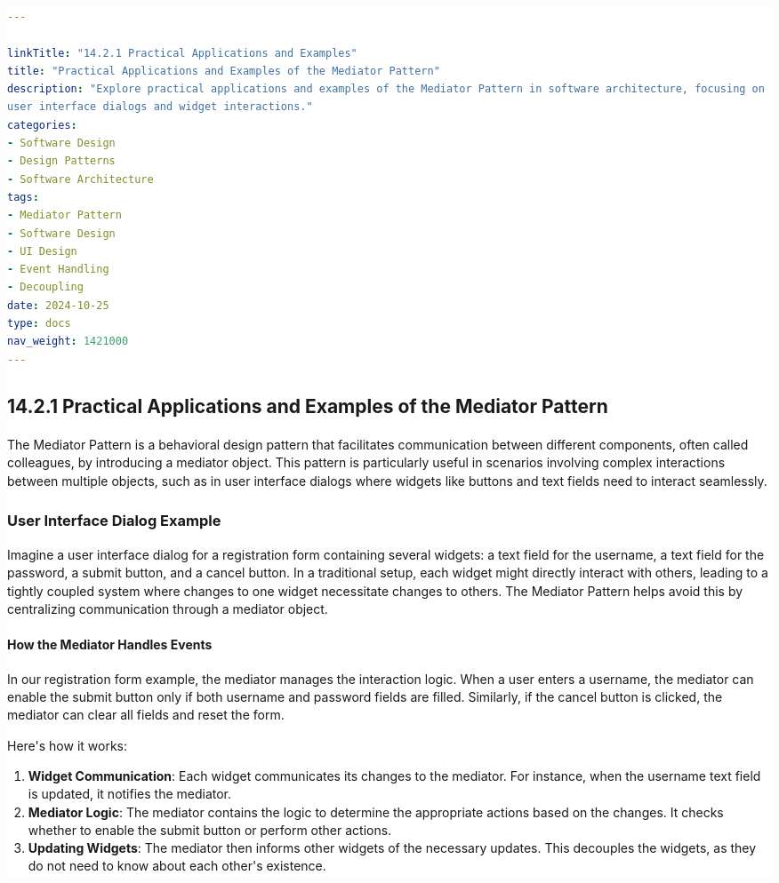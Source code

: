 ```yaml
---

linkTitle: "14.2.1 Practical Applications and Examples"
title: "Practical Applications and Examples of the Mediator Pattern"
description: "Explore practical applications and examples of the Mediator Pattern in software architecture, focusing on user interface dialogs and widget interactions."
categories:
- Software Design
- Design Patterns
- Software Architecture
tags:
- Mediator Pattern
- Software Design
- UI Design
- Event Handling
- Decoupling
date: 2024-10-25
type: docs
nav_weight: 1421000
---
```


## 14.2.1 Practical Applications and Examples of the Mediator Pattern

The Mediator Pattern is a behavioral design pattern that facilitates communication between different components, often called colleagues, by introducing a mediator object. This pattern is particularly useful in scenarios involving complex interactions between multiple objects, such as in user interface dialogs where widgets like buttons and text fields need to interact seamlessly.

### User Interface Dialog Example

Imagine a user interface dialog for a registration form containing several widgets: a text field for the username, a text field for the password, a submit button, and a cancel button. In a traditional setup, each widget might directly interact with others, leading to a tightly coupled system where changes to one widget necessitate changes to others. The Mediator Pattern helps avoid this by centralizing communication through a mediator object.

#### How the Mediator Handles Events

In our registration form example, the mediator manages the interaction logic. When a user enters a username, the mediator can enable the submit button only if both username and password fields are filled. Similarly, if the cancel button is clicked, the mediator can clear all fields and reset the form.

Here's how it works:

1. **Widget Communication**: Each widget communicates its changes to the mediator. For instance, when the username text field is updated, it notifies the mediator.
2. **Mediator Logic**: The mediator contains the logic to determine the appropriate actions based on the changes. It checks whether to enable the submit button or perform other actions.
3. **Updating Widgets**: The mediator then informs other widgets of the necessary updates. This decouples the widgets, as they do not need to know about each other's existence.
